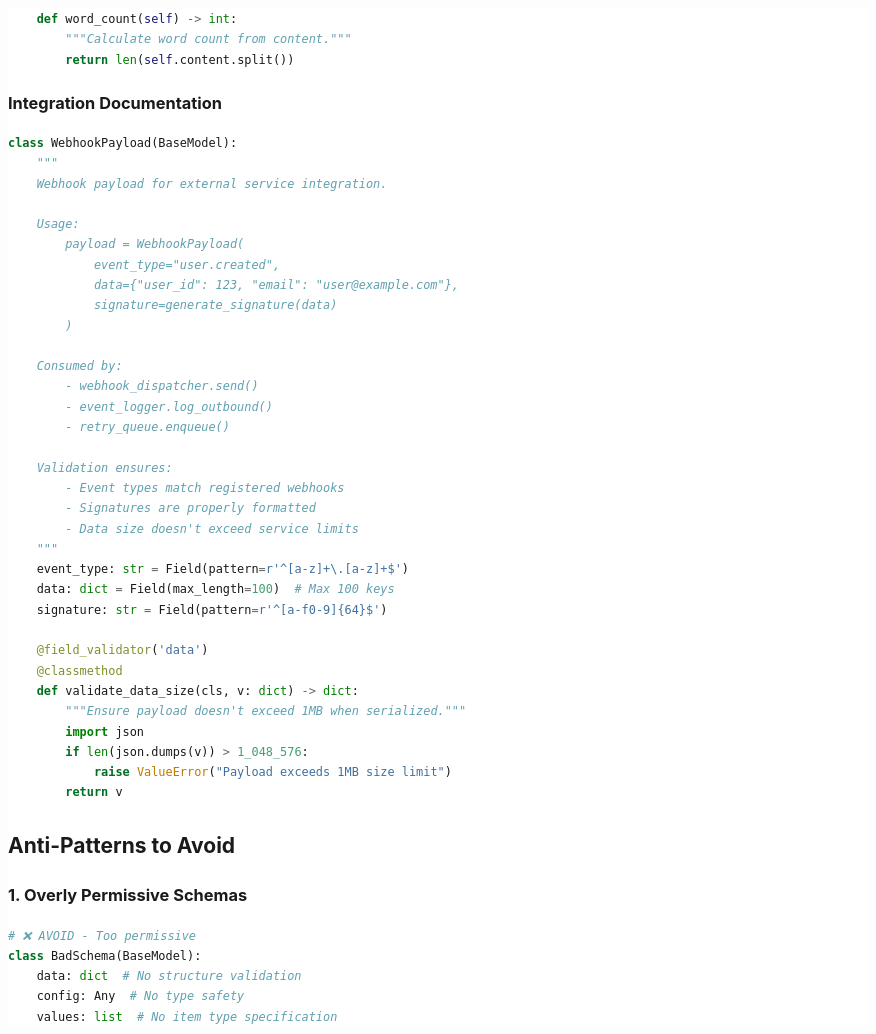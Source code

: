 ```python
    def word_count(self) -> int:
        """Calculate word count from content."""
        return len(self.content.split())
```

### Integration Documentation

```python
class WebhookPayload(BaseModel):
    """
    Webhook payload for external service integration.
    
    Usage:
        payload = WebhookPayload(
            event_type="user.created",
            data={"user_id": 123, "email": "user@example.com"},
            signature=generate_signature(data)
        )
        
    Consumed by:
        - webhook_dispatcher.send()
        - event_logger.log_outbound()
        - retry_queue.enqueue()
    
    Validation ensures:
        - Event types match registered webhooks
        - Signatures are properly formatted
        - Data size doesn't exceed service limits
    """
    event_type: str = Field(pattern=r'^[a-z]+\.[a-z]+$')
    data: dict = Field(max_length=100)  # Max 100 keys
    signature: str = Field(pattern=r'^[a-f0-9]{64}$')
    
    @field_validator('data')
    @classmethod
    def validate_data_size(cls, v: dict) -> dict:
        """Ensure payload doesn't exceed 1MB when serialized."""
        import json
        if len(json.dumps(v)) > 1_048_576:
            raise ValueError("Payload exceeds 1MB size limit")
        return v
```

## Anti-Patterns to Avoid

### 1. Overly Permissive Schemas
```python
# ❌ AVOID - Too permissive
class BadSchema(BaseModel):
    data: dict  # No structure validation
    config: Any  # No type safety
    values: list  # No item type specification
```
